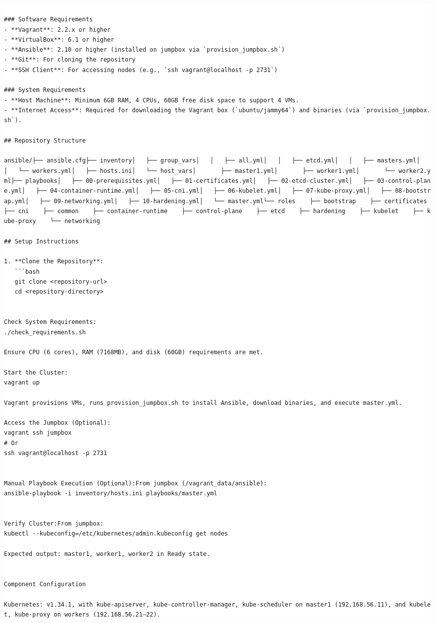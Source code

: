 ```

### Software Requirements
- **Vagrant**: 2.2.x or higher
- **VirtualBox**: 6.1 or higher
- **Ansible**: 2.10 or higher (installed on jumpbox via `provision_jumpbox.sh`)
- **Git**: For cloning the repository
- **SSH Client**: For accessing nodes (e.g., `ssh vagrant@localhost -p 2731`)

### System Requirements
- **Host Machine**: Minimum 6GB RAM, 4 CPUs, 60GB free disk space to support 4 VMs.
- **Internet Access**: Required for downloading the Vagrant box (`ubuntu/jammy64`) and binaries (via `provision_jumpbox.sh`).

## Repository Structure

ansible/├── ansible.cfg├── inventory│   ├── group_vars│   │   ├── all.yml│   │   ├── etcd.yml│   │   ├── masters.yml│   │   └── workers.yml│   ├── hosts.ini│   └── host_vars│       ├── master1.yml│       ├── worker1.yml│       └── worker2.yml├── playbooks│   ├── 00-prerequisites.yml│   ├── 01-certificates.yml│   ├── 02-etcd-cluster.yml│   ├── 03-control-plane.yml│   ├── 04-container-runtime.yml│   ├── 05-cni.yml│   ├── 06-kubelet.yml│   ├── 07-kube-proxy.yml│   ├── 08-bootstrap.yml│   ├── 09-networking.yml│   ├── 10-hardening.yml│   └── master.yml└── roles    ├── bootstrap    ├── certificates    ├── cni    ├── common    ├── container-runtime    ├── control-plane    ├── etcd    ├── hardening    ├── kubelet    ├── kube-proxy    └── networking

## Setup Instructions

1. **Clone the Repository**:
   ```bash
   git clone <repository-url>
   cd <repository-directory>


Check System Requirements:
./check_requirements.sh

Ensure CPU (6 cores), RAM (7168MB), and disk (60GB) requirements are met.

Start the Cluster:
vagrant up

Vagrant provisions VMs, runs provision_jumpbox.sh to install Ansible, download binaries, and execute master.yml.

Access the Jumpbox (Optional):
vagrant ssh jumpbox
# Or
ssh vagrant@localhost -p 2731


Manual Playbook Execution (Optional):From jumpbox (/vagrant_data/ansible):
ansible-playbook -i inventory/hosts.ini playbooks/master.yml


Verify Cluster:From jumpbox:
kubectl --kubeconfig=/etc/kubernetes/admin.kubeconfig get nodes

Expected output: master1, worker1, worker2 in Ready state.


Component Configuration

Kubernetes: v1.34.1, with kube-apiserver, kube-controller-manager, kube-scheduler on master1 (192.168.56.11), and kubelet, kube-proxy on workers (192.168.56.21–22).
```